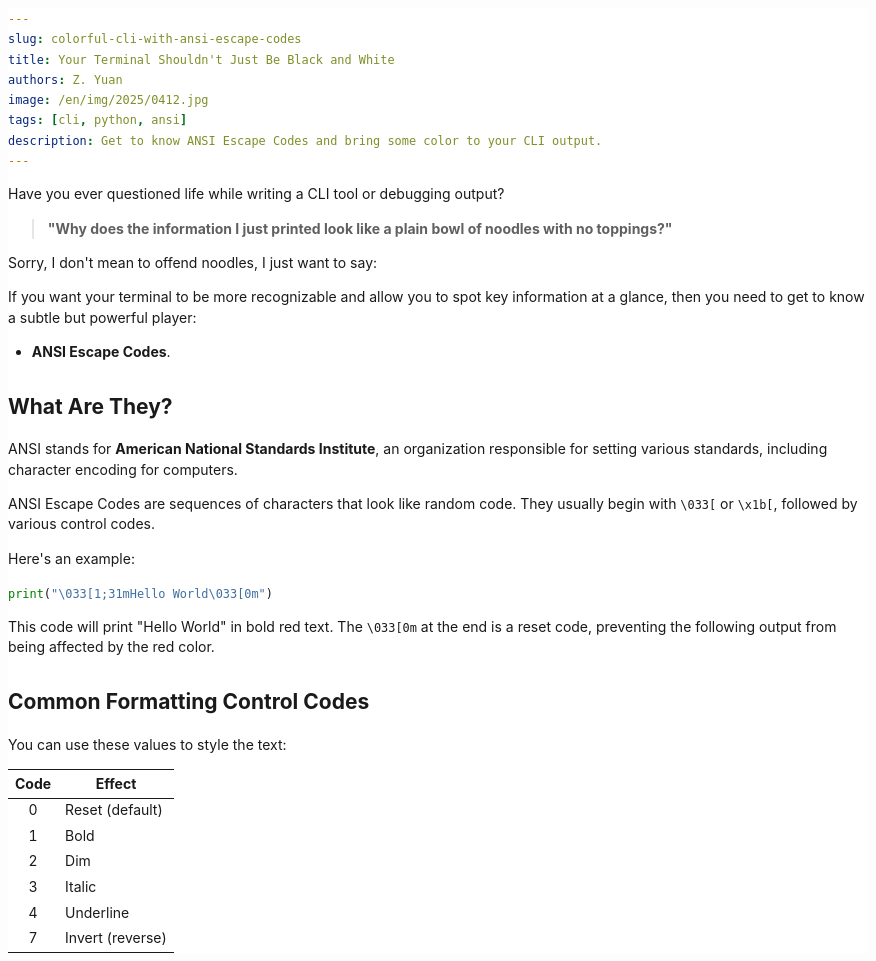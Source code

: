 ```yaml
---
slug: colorful-cli-with-ansi-escape-codes
title: Your Terminal Shouldn't Just Be Black and White
authors: Z. Yuan
image: /en/img/2025/0412.jpg
tags: [cli, python, ansi]
description: Get to know ANSI Escape Codes and bring some color to your CLI output.
---
```


Have you ever questioned life while writing a CLI tool or debugging output?

> **"Why does the information I just printed look like a plain bowl of noodles with no toppings?"**

Sorry, I don't mean to offend noodles, I just want to say:

If you want your terminal to be more recognizable and allow you to spot key information at a glance, then you need to get to know a subtle but powerful player:

- **ANSI Escape Codes**.



## What Are They?

ANSI stands for **American National Standards Institute**, an organization responsible for setting various standards, including character encoding for computers.

ANSI Escape Codes are sequences of characters that look like random code. They usually begin with `\033[` or `\x1b[`, followed by various control codes.

Here's an example:

```python
print("\033[1;31mHello World\033[0m")
```

This code will print "Hello World" in bold red text. The `\033[0m` at the end is a reset code, preventing the following output from being affected by the red color.

## Common Formatting Control Codes

You can use these values to style the text:

<div style={{
  whiteSpace: 'nowrap',
  overflowX: 'auto',
  fontSize: '1rem',
  lineHeight: '0.8',
  justifyContent: 'center',
  display: 'flex',
}}>

| Code | Effect           |
| :--: | ---------------- |
|  0   | Reset (default)  |
|  1   | Bold             |
|  2   | Dim              |
|  3   | Italic           |
|  4   | Underline        |
|  7   | Invert (reverse) |
